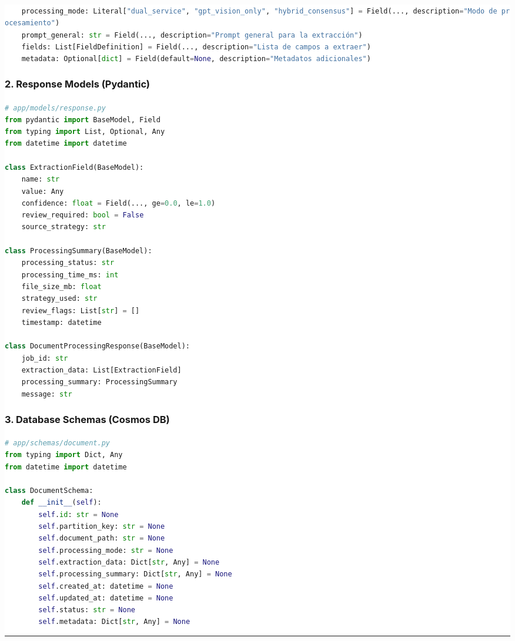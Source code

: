 ```python
    processing_mode: Literal["dual_service", "gpt_vision_only", "hybrid_consensus"] = Field(..., description="Modo de procesamiento")
    prompt_general: str = Field(..., description="Prompt general para la extracción")
    fields: List[FieldDefinition] = Field(..., description="Lista de campos a extraer")
    metadata: Optional[dict] = Field(default=None, description="Metadatos adicionales")
```

### **2. Response Models (Pydantic)**

```python
# app/models/response.py
from pydantic import BaseModel, Field
from typing import List, Optional, Any
from datetime import datetime

class ExtractionField(BaseModel):
    name: str
    value: Any
    confidence: float = Field(..., ge=0.0, le=1.0)
    review_required: bool = False
    source_strategy: str

class ProcessingSummary(BaseModel):
    processing_status: str
    processing_time_ms: int
    file_size_mb: float
    strategy_used: str
    review_flags: List[str] = []
    timestamp: datetime

class DocumentProcessingResponse(BaseModel):
    job_id: str
    extraction_data: List[ExtractionField]
    processing_summary: ProcessingSummary
    message: str
```

### **3. Database Schemas (Cosmos DB)**

```python
# app/schemas/document.py
from typing import Dict, Any
from datetime import datetime

class DocumentSchema:
    def __init__(self):
        self.id: str = None
        self.partition_key: str = None
        self.document_path: str = None
        self.processing_mode: str = None
        self.extraction_data: Dict[str, Any] = None
        self.processing_summary: Dict[str, Any] = None
        self.created_at: datetime = None
        self.updated_at: datetime = None
        self.status: str = None
        self.metadata: Dict[str, Any] = None
```

---